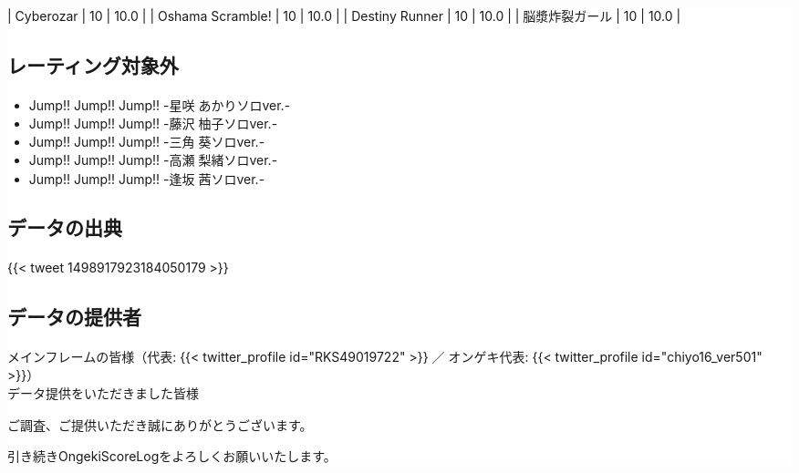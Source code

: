 | Cyberozar | 10 | 10.0 |
| Oshama Scramble! | 10 | 10.0 |
| Destiny Runner | 10 | 10.0 |
| 脳漿炸裂ガール | 10 | 10.0 |

## レーティング対象外

- Jump!! Jump!! Jump!! -星咲 あかりソロver.-
- Jump!! Jump!! Jump!! -藤沢 柚子ソロver.-
- Jump!! Jump!! Jump!! -三角 葵ソロver.-
- Jump!! Jump!! Jump!! -高瀬 梨緒ソロver.-
- Jump!! Jump!! Jump!! -逢坂 茜ソロver.-

## データの出典

{{< tweet 1498917923184050179 >}}

## データの提供者

メインフレームの皆様（代表: {{< twitter_profile id="RKS49019722" >}} ／ オンゲキ代表: {{< twitter_profile id="chiyo16_ver501" >}}）  
データ提供をいただきました皆様

ご調査、ご提供いただき誠にありがとうございます。

引き続きOngekiScoreLogをよろしくお願いいたします。
